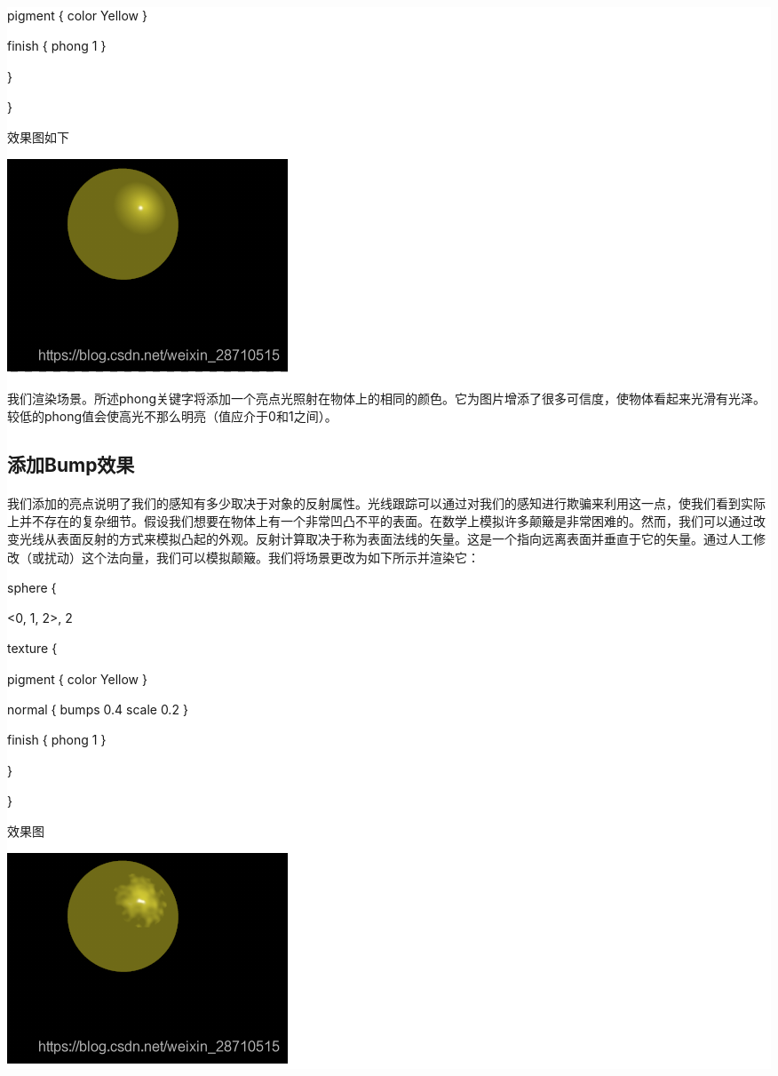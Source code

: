 pigment { color Yellow }

finish { phong 1 }

}

}

效果图如下

![](./media/image32.png)

我们渲染场景。所述phong关键字将添加一个亮点光照射在物体上的相同的颜色。它为图片增添了很多可信度，使物体看起来光滑有光泽。较低的phong值会使高光不那么明亮（值应介于0和1之间）。

## 添加Bump效果

我们添加的亮点说明了我们的感知有多少取决于对象的反射属性。光线跟踪可以通过对我们的感知进行欺骗来利用这一点，使我们看到实际上并不存在的复杂细节。假设我们想要在物体上有一个非常凹凸不平的表面。在数学上模拟许多颠簸是非常困难的。然而，我们可以通过改变光线从表面反射的方式来模拟凸起的外观。反射计算取决于称为表面法线的矢量。这是一个指向远离表面并垂直于它的矢量。通过人工修改（或扰动）这个法向量，我们可以模拟颠簸。我们将场景更改为如下所示并渲染它：

sphere {

\<0, 1, 2\>, 2

texture {

pigment { color Yellow }

normal { bumps 0.4 scale 0.2 }

finish { phong 1 }

}

}

效果图

![](./media/image33.png)
